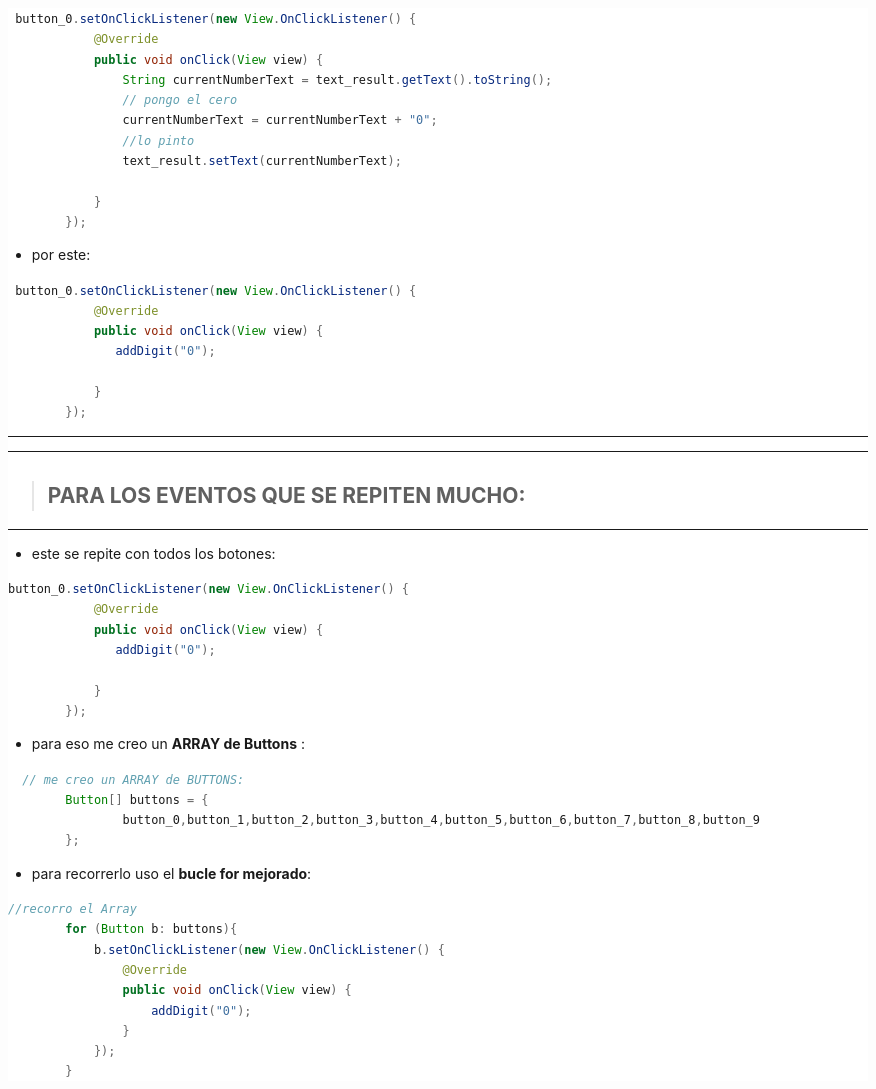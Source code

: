 ```java
 button_0.setOnClickListener(new View.OnClickListener() {
            @Override
            public void onClick(View view) {
                String currentNumberText = text_result.getText().toString();
                // pongo el cero
                currentNumberText = currentNumberText + "0";
                //lo pinto
                text_result.setText(currentNumberText);

            }
        });
```

- por este:

```java
 button_0.setOnClickListener(new View.OnClickListener() {
            @Override
            public void onClick(View view) {
               addDigit("0");

            }
        });
```
---
---

> ## PARA LOS EVENTOS QUE SE REPITEN MUCHO:
---

- este se repite con todos los botones:

```java
button_0.setOnClickListener(new View.OnClickListener() {
            @Override
            public void onClick(View view) {
               addDigit("0");

            }
        });
```

- para eso me creo un __ARRAY de Buttons__ :

```java
  // me creo un ARRAY de BUTTONS:
        Button[] buttons = {
                button_0,button_1,button_2,button_3,button_4,button_5,button_6,button_7,button_8,button_9
        };
```

- para recorrerlo uso el __bucle for mejorado__:

```java
//recorro el Array
        for (Button b: buttons){
            b.setOnClickListener(new View.OnClickListener() {
                @Override
                public void onClick(View view) {
                    addDigit("0");
                }
            });            
        }
```
